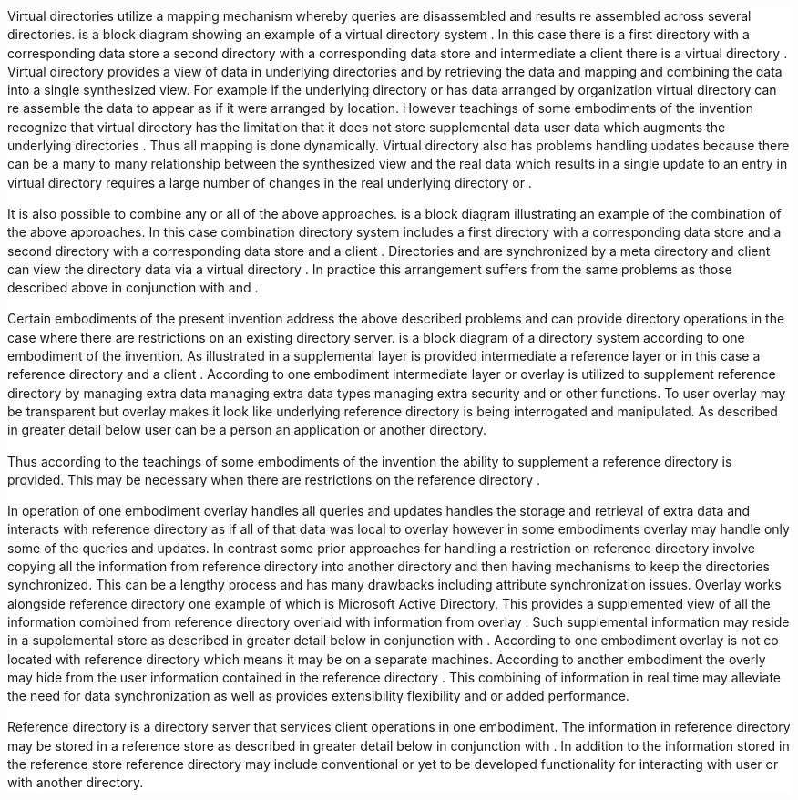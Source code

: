 Virtual directories utilize a mapping mechanism whereby queries are disassembled and results re assembled across several directories. is a block diagram showing an example of a virtual directory system . In this case there is a first directory with a corresponding data store a second directory with a corresponding data store and intermediate a client there is a virtual directory . Virtual directory provides a view of data in underlying directories and by retrieving the data and mapping and combining the data into a single synthesized view. For example if the underlying directory or has data arranged by organization virtual directory can re assemble the data to appear as if it were arranged by location. However teachings of some embodiments of the invention recognize that virtual directory has the limitation that it does not store supplemental data user data which augments the underlying directories . Thus all mapping is done dynamically. Virtual directory also has problems handling updates because there can be a many to many relationship between the synthesized view and the real data which results in a single update to an entry in virtual directory requires a large number of changes in the real underlying directory or .

It is also possible to combine any or all of the above approaches. is a block diagram illustrating an example of the combination of the above approaches. In this case combination directory system includes a first directory with a corresponding data store and a second directory with a corresponding data store and a client . Directories and are synchronized by a meta directory and client can view the directory data via a virtual directory . In practice this arrangement suffers from the same problems as those described above in conjunction with and .

Certain embodiments of the present invention address the above described problems and can provide directory operations in the case where there are restrictions on an existing directory server. is a block diagram of a directory system according to one embodiment of the invention. As illustrated in a supplemental layer is provided intermediate a reference layer or in this case a reference directory and a client . According to one embodiment intermediate layer or overlay is utilized to supplement reference directory by managing extra data managing extra data types managing extra security and or other functions. To user overlay may be transparent but overlay makes it look like underlying reference directory is being interrogated and manipulated. As described in greater detail below user can be a person an application or another directory.

Thus according to the teachings of some embodiments of the invention the ability to supplement a reference directory is provided. This may be necessary when there are restrictions on the reference directory .

In operation of one embodiment overlay handles all queries and updates handles the storage and retrieval of extra data and interacts with reference directory as if all of that data was local to overlay however in some embodiments overlay may handle only some of the queries and updates. In contrast some prior approaches for handling a restriction on reference directory involve copying all the information from reference directory into another directory and then having mechanisms to keep the directories synchronized. This can be a lengthy process and has many drawbacks including attribute synchronization issues. Overlay works alongside reference directory one example of which is Microsoft Active Directory. This provides a supplemented view of all the information combined from reference directory overlaid with information from overlay . Such supplemental information may reside in a supplemental store as described in greater detail below in conjunction with . According to one embodiment overlay is not co located with reference directory which means it may be on a separate machines. According to another embodiment the overly may hide from the user information contained in the reference directory . This combining of information in real time may alleviate the need for data synchronization as well as provides extensibility flexibility and or added performance.

Reference directory is a directory server that services client operations in one embodiment. The information in reference directory may be stored in a reference store as described in greater detail below in conjunction with . In addition to the information stored in the reference store reference directory may include conventional or yet to be developed functionality for interacting with user or with another directory.
